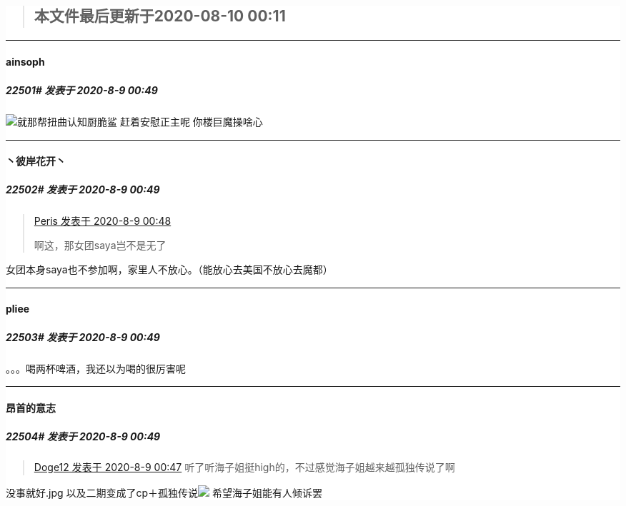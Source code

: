 > ## **本文件最后更新于2020-08-10 00:11** 



-----

####  ainsoph  
##### 22501#       发表于 2020-8-9 00:49



<img src="https://static.saraba1st.com/image/smiley/face2017/048.png" referrerpolicy="no-referrer">就那帮扭曲认知厨脆鲨 赶着安慰正主呢 你楼巨魔操啥心







-----

####  丶彼岸花开丶  
##### 22502#       发表于 2020-8-9 00:49



<blockquote><a href="httphttps://bbs.saraba1st.com/2b/forum.php?mod=redirect&amp;goto=findpost&amp;pid=48365126&amp;ptid=1950425" target="_blank">Peris 发表于 2020-8-9 00:48</a>

啊这，那女团saya岂不是无了</blockquote>
女团本身saya也不参加啊，家里人不放心。（能放心去美国不放心去魔都）







-----

####  pliee  
##### 22503#       发表于 2020-8-9 00:49




。。。喝两杯啤酒，我还以为喝的很厉害呢







-----

####  昂首的意志  
##### 22504#       发表于 2020-8-9 00:49



<blockquote><a href="httphttps://bbs.saraba1st.com/2b/forum.php?mod=redirect&amp;goto=findpost&amp;pid=48365118&amp;ptid=1950425" target="_blank">Doge12 发表于 2020-8-9 00:47</a>
听了听海子姐挺high的，不过感觉海子姐越来越孤独传说了啊</blockquote>
没事就好.jpg
以及二期变成了cp＋孤独传说<img src="https://static.saraba1st.com/image/smiley/face2017/068.png" referrerpolicy="no-referrer">
希望海子姐能有人倾诉罢
